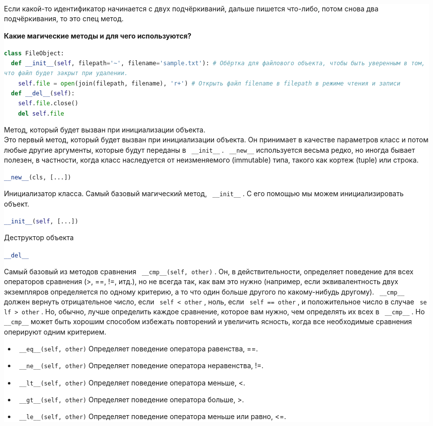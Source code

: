 Если какой-то идентификатор начинается с двух подчёркиваний, дальше пишется что-либо, потом снова два подчёркивания, то это спец метод. 

**Какие магические методы и для чего используются?**

```python
class FileObject:
  def __init__(self, filepath='~', filename='sample.txt'): # Обёртка для файлового объекта, чтобы быть уверенным в том, что файл будет закрыт при удалении.
    self.file = open(join(filepath, filename), 'r+') # Открыть файл filename в filepath в режиме чтения и записи
  def __del__(self):
    self.file.close()
    del self.file
``` 

Метод, который будет вызван при инициализации объекта.  
Это первый метод, который будет вызван при инициализации объекта. Он принимает в качестве параметров класс и потом любые другие аргументы, которые будут переданы в ` __init__` . ` __new__`  используется весьма редко, но иногда бывает полезен, в частности, когда класс наследуется от неизменяемого (immutable) типа, такого как кортеж (tuple) или строка.

```python
__new__(cls, [...])
``` 
Инициализатор класса. Самый базовый магический метод, ` __init__` . С его помощью мы можем инициализировать объект.
```python
__init__(self, [...]) 
``` 
Деструктор объекта
```python
__del__
``` 

Самый базовый из методов сравнения ` __cmp__(self, other)` . Он, в действительности, определяет поведение для всех операторов сравнения (>, ==, !=, итд.), но не всегда так, как вам это нужно (например, если эквивалентность двух экземпляров определяется по одному критерию, а то что один больше другого по какому-нибудь другому). ` __cmp__`  должен вернуть отрицательное число, если ` self < other` , ноль, если ` self == other` , и положительное число в случае ` self > other` . Но, обычно, лучше определить каждое сравнение, которое вам нужно, чем определять их всех в ` __cmp__` . Но ` __cmp__`  может быть хорошим способом избежать повторений и увеличить ясность, когда все необходимые сравнения оперируют одним критерием.

* ` __eq__(self, other)` 
Определяет поведение оператора равенства, ==.

* ` __ne__(self, other)` 
Определяет поведение оператора неравенства, !=.

* ` __lt__(self, other)` 
Определяет поведение оператора меньше, <.

* ` __gt__(self, other)` 
Определяет поведение оператора больше, >.

* ` __le__(self, other)` 
Определяет поведение оператора меньше или равно, <=.
